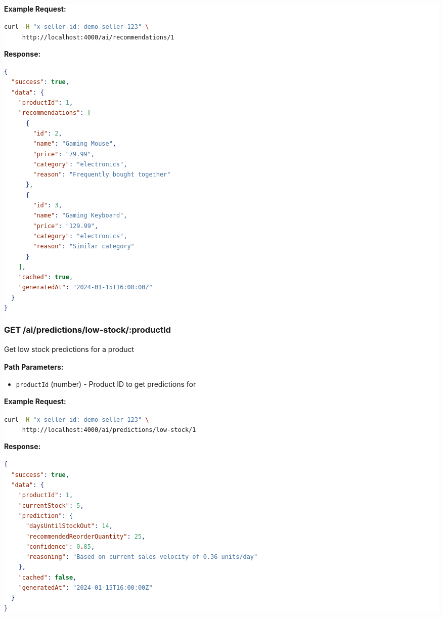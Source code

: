 **Example Request:**
```bash
curl -H "x-seller-id: demo-seller-123" \
     http://localhost:4000/ai/recommendations/1
```

**Response:**
```json
{
  "success": true,
  "data": {
    "productId": 1,
    "recommendations": [
      {
        "id": 2,
        "name": "Gaming Mouse",
        "price": "79.99",
        "category": "electronics",
        "reason": "Frequently bought together"
      },
      {
        "id": 3,
        "name": "Gaming Keyboard",
        "price": "129.99",
        "category": "electronics",
        "reason": "Similar category"
      }
    ],
    "cached": true,
    "generatedAt": "2024-01-15T16:00:00Z"
  }
}
```

### GET /ai/predictions/low-stock/:productId
Get low stock predictions for a product

**Path Parameters:**
- `productId` (number) - Product ID to get predictions for

**Example Request:**
```bash
curl -H "x-seller-id: demo-seller-123" \
     http://localhost:4000/ai/predictions/low-stock/1
```

**Response:**
```json
{
  "success": true,
  "data": {
    "productId": 1,
    "currentStock": 5,
    "prediction": {
      "daysUntilStockOut": 14,
      "recommendedReorderQuantity": 25,
      "confidence": 0.85,
      "reasoning": "Based on current sales velocity of 0.36 units/day"
    },
    "cached": false,
    "generatedAt": "2024-01-15T16:00:00Z"
  }
}
```
